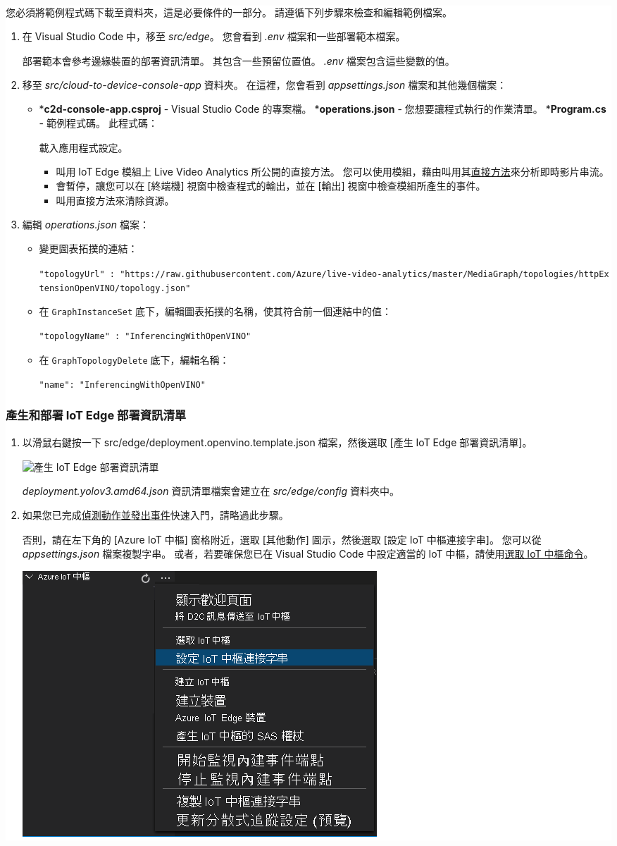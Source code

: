 您必須將範例程式碼下載至資料夾，這是必要條件的一部分。 請遵循下列步驟來檢查和編輯範例檔案。

1. 在 Visual Studio Code 中，移至 *src/edge*。 您會看到 *.env* 檔案和一些部署範本檔案。

    部署範本會參考邊緣裝置的部署資訊清單。 其包含一些預留位置值。 *.env* 檔案包含這些變數的值。

1. 移至 *src/cloud-to-device-console-app* 資料夾。 在這裡，您會看到 *appsettings.json* 檔案和其他幾個檔案：

    * ***c2d-console-app.csproj** - Visual Studio Code 的專案檔。
    ***operations.json** - 您想要讓程式執行的作業清單。
    ***Program.cs** - 範例程式碼。 此程式碼：

        載入應用程式設定。
        * 叫用 IoT Edge 模組上 Live Video Analytics 所公開的直接方法。 您可以使用模組，藉由叫用其[直接方法](direct-methods.md)來分析即時影片串流。
        * 會暫停，讓您可以在 [終端機] 視窗中檢查程式的輸出，並在 [輸出] 視窗中檢查模組所產生的事件。
        * 叫用直接方法來清除資源。


1. 編輯 *operations.json* 檔案：
    * 變更圖表拓撲的連結：

        `"topologyUrl" : "https://raw.githubusercontent.com/Azure/live-video-analytics/master/MediaGraph/topologies/httpExtensionOpenVINO/topology.json"`

    * 在 `GraphInstanceSet` 底下，編輯圖表拓撲的名稱，使其符合前一個連結中的值：

      `"topologyName" : "InferencingWithOpenVINO"`

    * 在 `GraphTopologyDelete` 底下，編輯名稱：

      `"name": "InferencingWithOpenVINO"`

### <a name="generate-and-deploy-the-iot-edge-deployment-manifest"></a>產生和部署 IoT Edge 部署資訊清單

1. 以滑鼠右鍵按一下 src/edge/deployment.openvino.template.json 檔案，然後選取 [產生 IoT Edge 部署資訊清單]。

    ![產生 IoT Edge 部署資訊清單](./media/use-intel-openvino-tutorial/generate-deployment-manifest.png)  

    *deployment.yolov3.amd64.json* 資訊清單檔案會建立在 *src/edge/config* 資料夾中。

1. 如果您已完成[偵測動作並發出事件](detect-motion-emit-events-quickstart.md)快速入門，請略過此步驟。 

    否則，請在左下角的 [Azure IoT 中樞] 窗格附近，選取 [其他動作] 圖示，然後選取 [設定 IoT 中樞連接字串]。 您可以從 *appsettings.json* 檔案複製字串。 或者，若要確保您已在 Visual Studio Code 中設定適當的 IoT 中樞，請使用[選取 IoT 中樞命令](https://github.com/Microsoft/vscode-azure-iot-toolkit/wiki/Select-IoT-Hub)。
    
    ![設定 IoT 中樞連接字串](./media/quickstarts/set-iotconnection-string.png)
